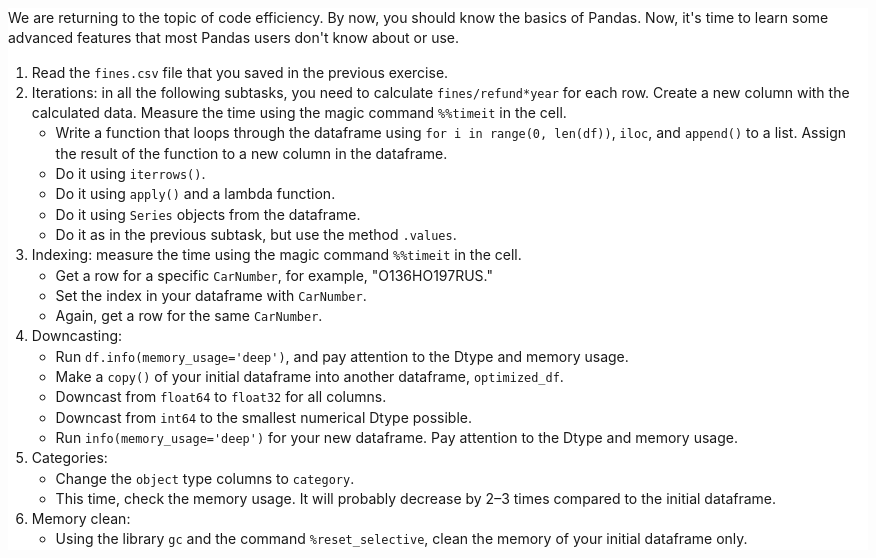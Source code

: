 We are returning to the topic of code efficiency. By now, you should know the basics of Pandas. Now, it's time to learn some advanced features that most Pandas users don't know about or use.

1. Read the `fines.csv` file that you saved in the previous exercise.
2. Iterations: in all the following subtasks, you need to calculate `fines/refund*year` for each row. Create a new column with the calculated data. Measure the time using the magic command `%%timeit` in the cell.
   - Write a function that loops through the dataframe using `for i in range(0, len(df))`, `iloc`, and `append()` to a list. Assign the result of the function to a new column in the dataframe.
   - Do it using `iterrows()`.
   - Do it using `apply()` and a lambda function.
   - Do it using `Series` objects from the dataframe.
   - Do it as in the previous subtask, but use the method `.values`.
3. Indexing: measure the time using the magic command `%%timeit` in the cell.
   - Get a row for a specific `CarNumber`, for example, "O136HO197RUS."
   - Set the index in your dataframe with `CarNumber`.
   - Again, get a row for the same `CarNumber`.
4. Downcasting:
   - Run `df.info(memory_usage='deep')`, and pay attention to the Dtype and memory usage.
   - Make a `copy()` of your initial dataframe into another dataframe, `optimized_df`.
   - Downcast from `float64` to `float32` for all columns.
   - Downcast from `int64` to the smallest numerical Dtype possible.
   - Run `info(memory_usage='deep')` for your new dataframe. Pay attention to the Dtype and memory usage.
5. Categories:
   - Change the `object` type columns to `category`.
   - This time, check the memory usage. It will probably decrease by 2–3 times compared to the initial dataframe.
6. Memory clean:
   - Using the library `gc` and the command `%reset_selective`, clean the memory of your initial dataframe only.